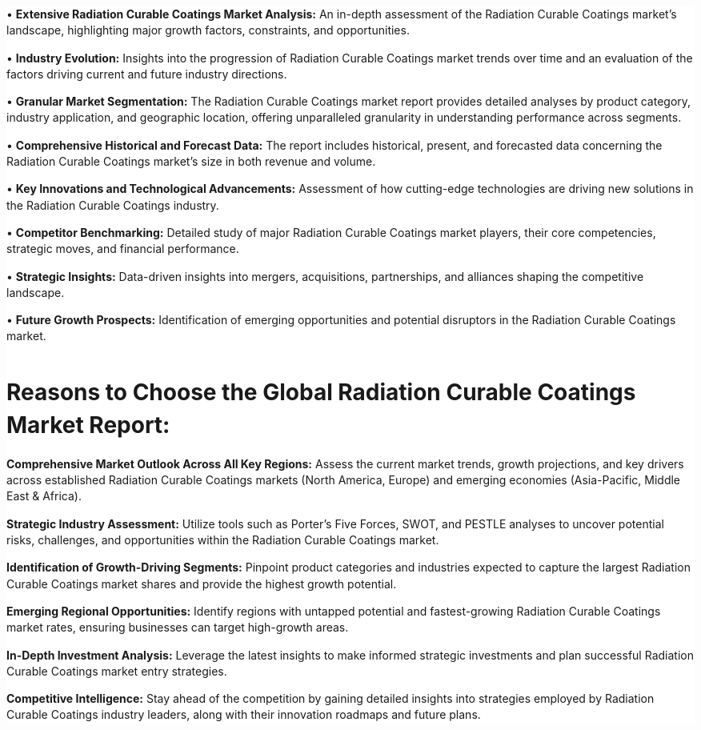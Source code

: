 • <strong>Extensive Radiation Curable Coatings Market Analysis:</strong> An in-depth assessment of the Radiation Curable Coatings market’s landscape, highlighting major growth factors, constraints, and opportunities.

• <strong>Industry Evolution:</strong> Insights into the progression of Radiation Curable Coatings market trends over time and an evaluation of the factors driving current and future industry directions.

• <strong>Granular Market Segmentation:</strong> The Radiation Curable Coatings market report provides detailed analyses by product category, industry application, and geographic location, offering unparalleled granularity in understanding performance across segments.

• <strong>Comprehensive Historical and Forecast Data:</strong> The report includes historical, present, and forecasted data concerning the Radiation Curable Coatings market’s size in both revenue and volume.

• <strong>Key Innovations and Technological Advancements:</strong> Assessment of how cutting-edge technologies are driving new solutions in the Radiation Curable Coatings industry.

• <strong>Competitor Benchmarking:</strong> Detailed study of major Radiation Curable Coatings market players, their core competencies, strategic moves, and financial performance.

• <strong>Strategic Insights:</strong> Data-driven insights into mergers, acquisitions, partnerships, and alliances shaping the competitive landscape.

• <strong>Future Growth Prospects:</strong> Identification of emerging opportunities and potential disruptors in the Radiation Curable Coatings market.

# <strong>Reasons to Choose the Global Radiation Curable Coatings Market Report:</strong>

<strong>Comprehensive Market Outlook Across All Key Regions:</strong>
Assess the current market trends, growth projections, and key drivers across established Radiation Curable Coatings markets (North America, Europe) and emerging economies (Asia-Pacific, Middle East & Africa).

<strong>Strategic Industry Assessment:</strong>
Utilize tools such as Porter’s Five Forces, SWOT, and PESTLE analyses to uncover potential risks, challenges, and opportunities within the Radiation Curable Coatings market.

<strong>Identification of Growth-Driving Segments:</strong>
Pinpoint product categories and industries expected to capture the largest Radiation Curable Coatings market shares and provide the highest growth potential.

<strong>Emerging Regional Opportunities:</strong>
Identify regions with untapped potential and fastest-growing Radiation Curable Coatings market rates, ensuring businesses can target high-growth areas.

<strong>In-Depth Investment Analysis:</strong>
Leverage the latest insights to make informed strategic investments and plan successful Radiation Curable Coatings market entry strategies.

<strong>Competitive Intelligence:</strong>
Stay ahead of the competition by gaining detailed insights into strategies employed by Radiation Curable Coatings industry leaders, along with their innovation roadmaps and future plans.
